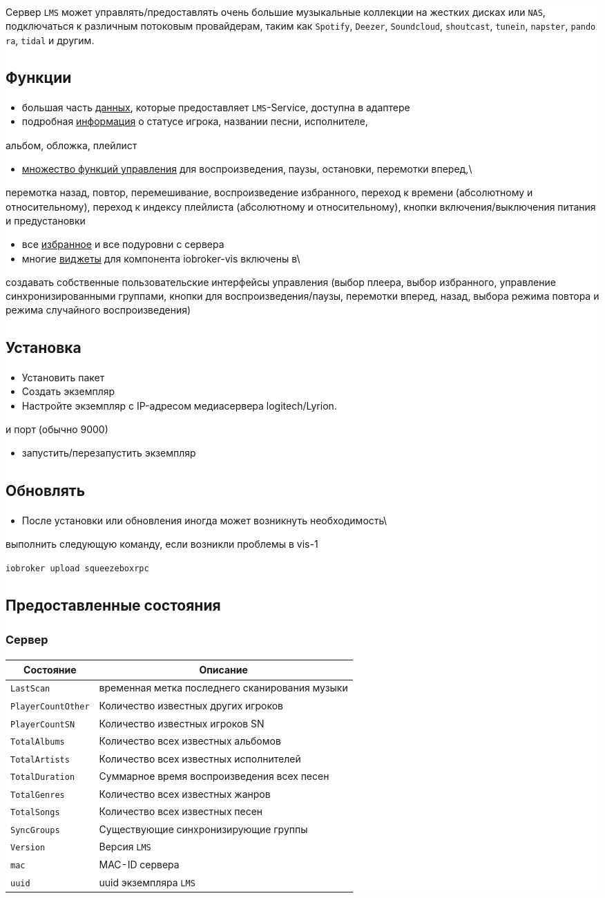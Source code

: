Сервер `LMS` может управлять/предоставлять очень большие музыкальные коллекции на жестких дисках или `NAS`, подключаться к различным потоковым провайдерам, таким как `Spotify`, `Deezer`, `Soundcloud`, `shoutcast`, `tunein`, `napster`, `pandora`, `tidal` и другим.

## Функции
- большая часть [данных](#server), которые предоставляет `LMS`-Service, доступна в адаптере
- подробная [информация](#players) о статусе игрока, названии песни, исполнителе,

альбом, обложка, плейлист

- [множество функций управления](#provided-states) для воспроизведения, паузы, остановки, перемотки вперед,\

перемотка назад, повтор, перемешивание, воспроизведение избранного, переход к времени (абсолютному и относительному), переход к индексу плейлиста (абсолютному и относительному), кнопки включения/выключения питания и предустановки

- все [избранное](#избранное) и все подуровни с сервера
- многие [виджеты](#widgets) для компонента iobroker-vis включены в\

создавать собственные пользовательские интерфейсы управления (выбор плеера, выбор избранного, управление синхронизированными группами, кнопки для воспроизведения/паузы, перемотки вперед, назад, выбора режима повтора и режима случайного воспроизведения)

## Установка
- Установить пакет
- Создать экземпляр
- Настройте экземпляр с IP-адресом медиасервера logitech/Lyrion.

и порт (обычно 9000)

- запустить/перезапустить экземпляр

## Обновлять
- После установки или обновления иногда может возникнуть необходимость\

выполнить следующую команду, если возникли проблемы в vis-1

`iobroker upload squeezeboxrpc`

## Предоставленные состояния
### Сервер
| Состояние | Описание |
| ------------------ | ----------------------------- |
| `LastScan` | временная метка последнего сканирования музыки |
| `PlayerCountOther` | Количество известных других игроков |
| `PlayerCountSN` | Количество известных игроков SN |
| `TotalAlbums` | Количество всех известных альбомов |
| `TotalArtists` | Количество всех известных исполнителей |
| `TotalDuration` | Суммарное время воспроизведения всех песен |
| `TotalGenres` | Количество всех известных жанров |
| `TotalSongs` | Количество всех известных песен |
| `SyncGroups` | Существующие синхронизирующие группы |
| `Version` | Версия `LMS` |
| `mac` | MAC-ID сервера |
| `uuid` | uuid экземпляра `LMS` |